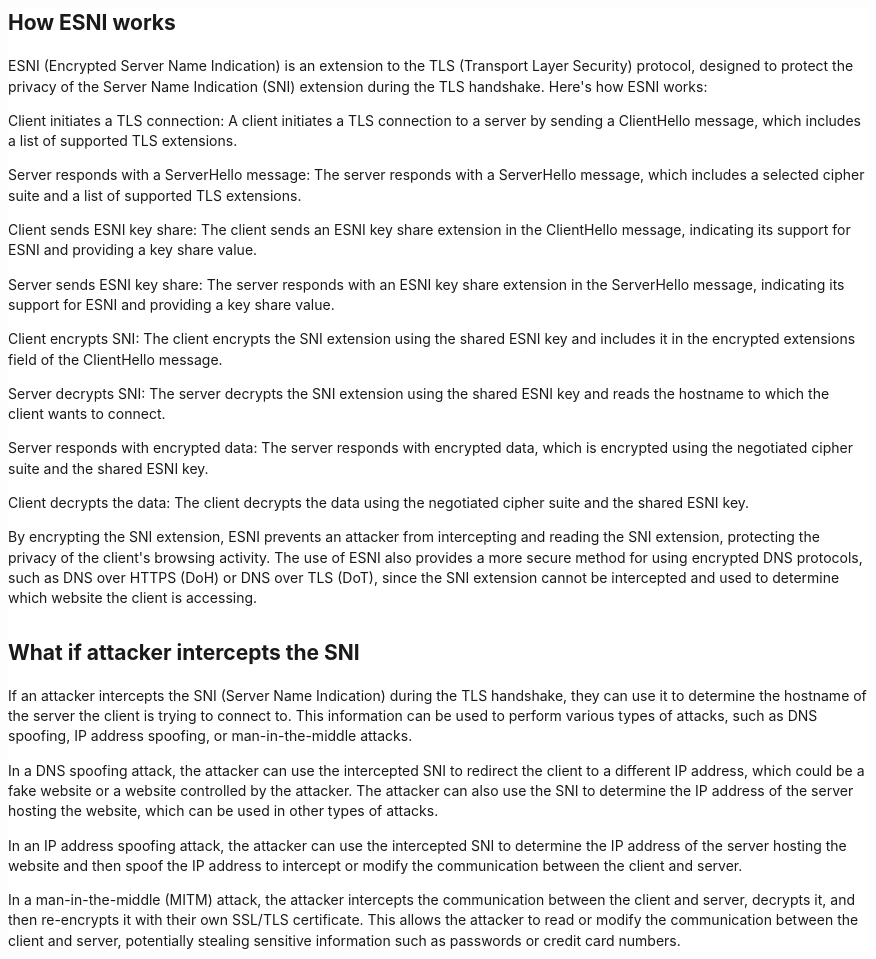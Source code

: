 ## How ESNI works

ESNI (Encrypted Server Name Indication) is an extension to the TLS (Transport Layer Security) protocol, designed to protect the privacy of the Server Name Indication (SNI) extension during the TLS handshake. Here's how ESNI works:

Client initiates a TLS connection: A client initiates a TLS connection to a server by sending a ClientHello message, which includes a list of supported TLS extensions.

Server responds with a ServerHello message: The server responds with a ServerHello message, which includes a selected cipher suite and a list of supported TLS extensions.

Client sends ESNI key share: The client sends an ESNI key share extension in the ClientHello message, indicating its support for ESNI and providing a key share value.

Server sends ESNI key share: The server responds with an ESNI key share extension in the ServerHello message, indicating its support for ESNI and providing a key share value.

Client encrypts SNI: The client encrypts the SNI extension using the shared ESNI key and includes it in the encrypted extensions field of the ClientHello message.

Server decrypts SNI: The server decrypts the SNI extension using the shared ESNI key and reads the hostname to which the client wants to connect.

Server responds with encrypted data: The server responds with encrypted data, which is encrypted using the negotiated cipher suite and the shared ESNI key.

Client decrypts the data: The client decrypts the data using the negotiated cipher suite and the shared ESNI key.

By encrypting the SNI extension, ESNI prevents an attacker from intercepting and reading the SNI extension, protecting the privacy of the client's browsing activity. The use of ESNI also provides a more secure method for using encrypted DNS protocols, such as DNS over HTTPS (DoH) or DNS over TLS (DoT), since the SNI extension cannot be intercepted and used to determine which website the client is accessing.




## What if attacker intercepts the SNI
If an attacker intercepts the SNI (Server Name Indication) during the TLS handshake, they can use it to determine the hostname of the server the client is trying to connect to. This information can be used to perform various types of attacks, such as DNS spoofing, IP address spoofing, or man-in-the-middle attacks.

In a DNS spoofing attack, the attacker can use the intercepted SNI to redirect the client to a different IP address, which could be a fake website or a website controlled by the attacker. The attacker can also use the SNI to determine the IP address of the server hosting the website, which can be used in other types of attacks.

In an IP address spoofing attack, the attacker can use the intercepted SNI to determine the IP address of the server hosting the website and then spoof the IP address to intercept or modify the communication between the client and server.

In a man-in-the-middle (MITM) attack, the attacker intercepts the communication between the client and server, decrypts it, and then re-encrypts it with their own SSL/TLS certificate. This allows the attacker to read or modify the communication between the client and server, potentially stealing sensitive information such as passwords or credit card numbers.
